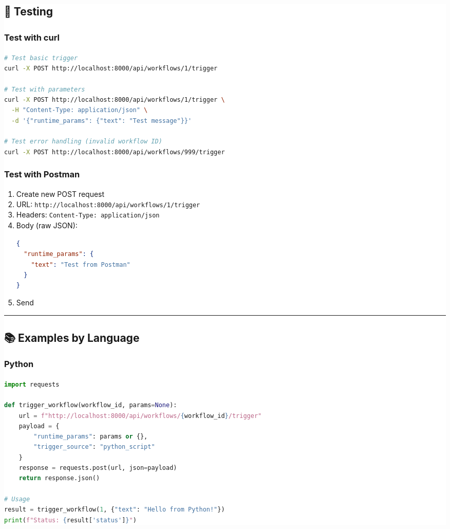 
## 🧪 Testing

### Test with curl
```bash
# Test basic trigger
curl -X POST http://localhost:8000/api/workflows/1/trigger

# Test with parameters
curl -X POST http://localhost:8000/api/workflows/1/trigger \
  -H "Content-Type: application/json" \
  -d '{"runtime_params": {"text": "Test message"}}'

# Test error handling (invalid workflow ID)
curl -X POST http://localhost:8000/api/workflows/999/trigger
```

### Test with Postman
1. Create new POST request
2. URL: `http://localhost:8000/api/workflows/1/trigger`
3. Headers: `Content-Type: application/json`
4. Body (raw JSON):
   ```json
   {
     "runtime_params": {
       "text": "Test from Postman"
     }
   }
   ```
5. Send

---

## 📚 Examples by Language

### Python
```python
import requests

def trigger_workflow(workflow_id, params=None):
    url = f"http://localhost:8000/api/workflows/{workflow_id}/trigger"
    payload = {
        "runtime_params": params or {},
        "trigger_source": "python_script"
    }
    response = requests.post(url, json=payload)
    return response.json()

# Usage
result = trigger_workflow(1, {"text": "Hello from Python!"})
print(f"Status: {result['status']}")
```
